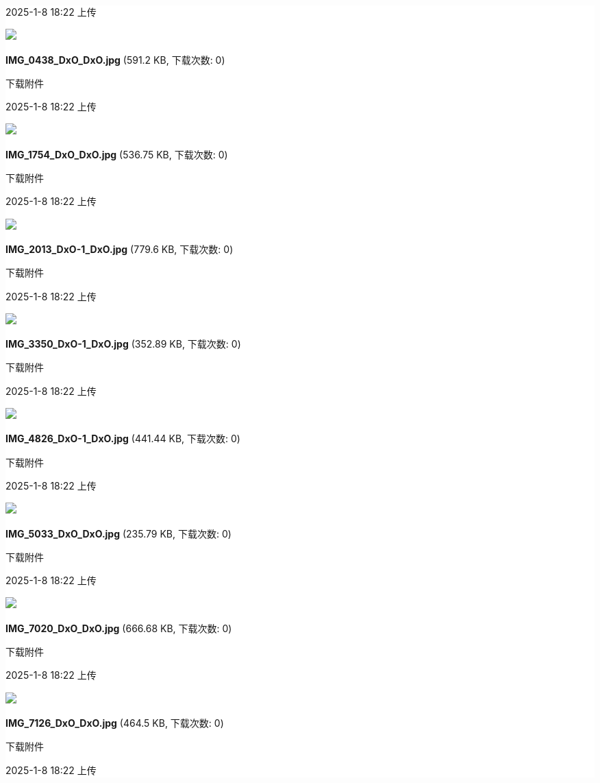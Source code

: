 2025-1-8 18:22 上传

<img src="https://img.saraba1st.com/forum/202501/08/182207p05gffk4g944kuzk.jpg" referrerpolicy="no-referrer">

<strong>IMG_0438_DxO_DxO.jpg</strong> (591.2 KB, 下载次数: 0)

下载附件

2025-1-8 18:22 上传

<img src="https://img.saraba1st.com/forum/202501/08/182207d26sunoiult2qokp.jpg" referrerpolicy="no-referrer">

<strong>IMG_1754_DxO_DxO.jpg</strong> (536.75 KB, 下载次数: 0)

下载附件

2025-1-8 18:22 上传

<img src="https://img.saraba1st.com/forum/202501/08/182207qhw6n4wi6zxha13y.jpg" referrerpolicy="no-referrer">

<strong>IMG_2013_DxO-1_DxO.jpg</strong> (779.6 KB, 下载次数: 0)

下载附件

2025-1-8 18:22 上传

<img src="https://img.saraba1st.com/forum/202501/08/182208q09zpj93pzjaz3hh.jpg" referrerpolicy="no-referrer">

<strong>IMG_3350_DxO-1_DxO.jpg</strong> (352.89 KB, 下载次数: 0)

下载附件

2025-1-8 18:22 上传

<img src="https://img.saraba1st.com/forum/202501/08/182208qq2n5nwpqlrnfssk.jpg" referrerpolicy="no-referrer">

<strong>IMG_4826_DxO-1_DxO.jpg</strong> (441.44 KB, 下载次数: 0)

下载附件

2025-1-8 18:22 上传

<img src="https://img.saraba1st.com/forum/202501/08/182208vf5fl7y4am52tfsr.jpg" referrerpolicy="no-referrer">

<strong>IMG_5033_DxO_DxO.jpg</strong> (235.79 KB, 下载次数: 0)

下载附件

2025-1-8 18:22 上传

<img src="https://img.saraba1st.com/forum/202501/08/182209zwhs9oo99s9fogjf.jpg" referrerpolicy="no-referrer">

<strong>IMG_7020_DxO_DxO.jpg</strong> (666.68 KB, 下载次数: 0)

下载附件

2025-1-8 18:22 上传

<img src="https://img.saraba1st.com/forum/202501/08/182209hd8ysm7a93sisysi.jpg" referrerpolicy="no-referrer">

<strong>IMG_7126_DxO_DxO.jpg</strong> (464.5 KB, 下载次数: 0)

下载附件

2025-1-8 18:22 上传

